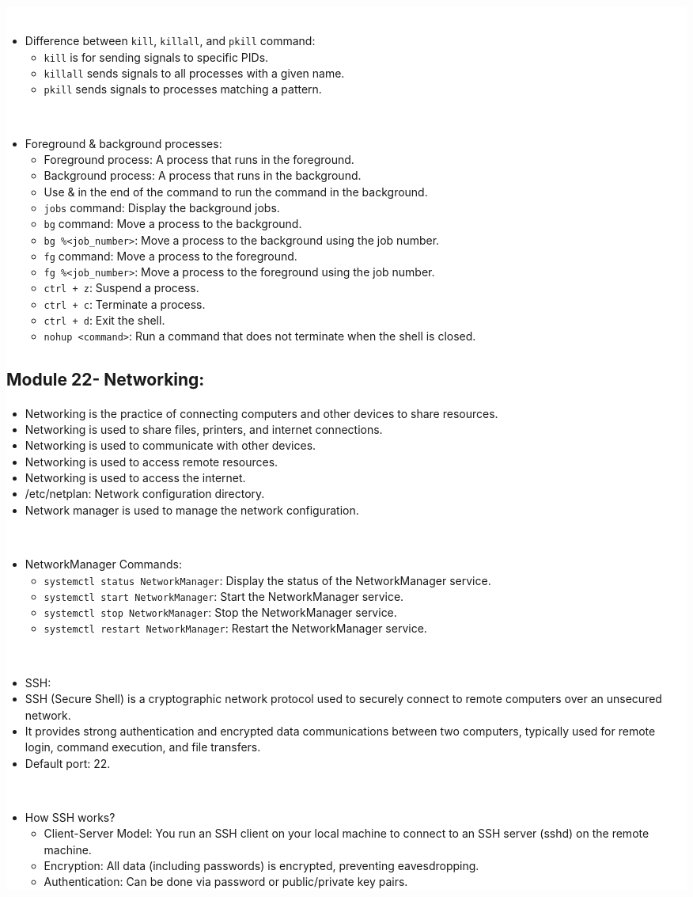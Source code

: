   <br>

  - Difference between `kill`, `killall`, and `pkill` command:
    - `kill` is for sending signals to specific PIDs.
    - `killall` sends signals to all processes with a given name.
    - `pkill` sends signals to processes matching a pattern.

  <br>

  - Foreground & background processes:
    - Foreground process: A process that runs in the foreground.
    - Background process: A process that runs in the background.
    - Use & in the end of the command to run the command in the background.
    - `jobs` command: Display the background jobs.
    - `bg` command: Move a process to the background.
    - `bg %<job_number>`: Move a process to the background using the job number.
    - `fg` command: Move a process to the foreground.
    - `fg %<job_number>`: Move a process to the foreground using the job number.
    - `ctrl + z`: Suspend a process.
    - `ctrl + c`: Terminate a process.
    - `ctrl + d`: Exit the shell.
    - `nohup <command>`: Run a command that does not terminate when the shell is closed.

  ## Module 22- Networking:
  - Networking is the practice of connecting computers and other devices to share resources.
  - Networking is used to share files, printers, and internet connections.
  - Networking is used to communicate with other devices.
  - Networking is used to access remote resources.
  - Networking is used to access the internet.
  - /etc/netplan: Network configuration directory.
  - Network manager is used to manage the network configuration.

  <br>

  - NetworkManager Commands:
    - `systemctl status NetworkManager`: Display the status of the NetworkManager service.
    - `systemctl start NetworkManager`: Start the NetworkManager service.
    - `systemctl stop NetworkManager`: Stop the NetworkManager service.
    - `systemctl restart NetworkManager`: Restart the NetworkManager service.

  <br>

  - SSH:
  - SSH (Secure Shell) is a cryptographic network protocol used to securely connect to remote computers over an unsecured network.
  - It provides strong authentication and encrypted data communications between two computers, typically used for remote login, command execution, and file transfers.
  - Default port: 22.

  <br>

  - How SSH works?
    - Client-Server Model: You run an SSH client on your local machine to connect to an SSH server (sshd) on the remote machine.
    - Encryption: All data (including passwords) is encrypted, preventing eavesdropping.
    - Authentication: Can be done via password or public/private key pairs.
